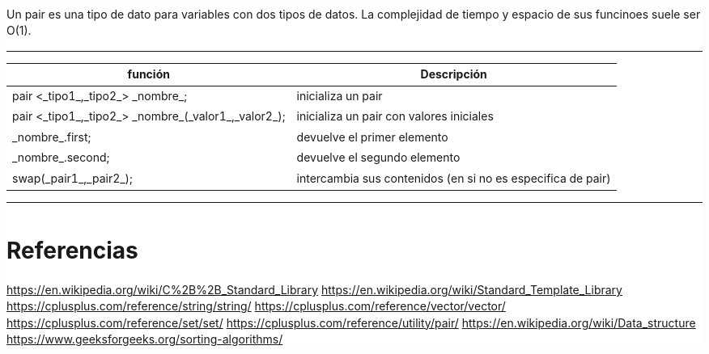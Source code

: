 Un pair es una tipo de dato para variables con dos tipos de datos.
La complejidad de tiempo y espacio de sus funcinoes suele ser O(1).

---

función | Descripción
--------|---
pair <\_tipo1_,\_tipo2_> \_nombre_;                      | inicializa un pair
pair <\_tipo1_,\_tipo2_> \_nombre_(\_valor1_,\_valor2_); | inicializa un pair con valores iniciales
\_nombre_.first;                                         | devuelve el primer elemento
\_nombre_.second;                                        | devuelve el segundo elemento
swap(\_pair1_,\_pair2_);                                 | intercambia sus contenidos (en si no es especifica de pair)


---

# Referencias
https://en.wikipedia.org/wiki/C%2B%2B_Standard_Library
https://en.wikipedia.org/wiki/Standard_Template_Library
https://cplusplus.com/reference/string/string/
https://cplusplus.com/reference/vector/vector/
https://cplusplus.com/reference/set/set/
https://cplusplus.com/reference/utility/pair/
https://en.wikipedia.org/wiki/Data_structure
https://www.geeksforgeeks.org/sorting-algorithms/

